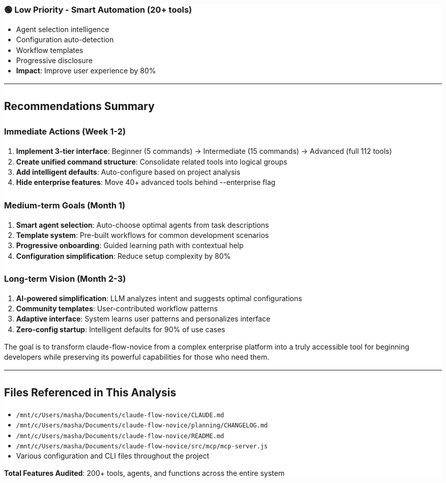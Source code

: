 ### 🟢 Low Priority - Smart Automation (20+ tools)
- Agent selection intelligence
- Configuration auto-detection
- Workflow templates
- Progressive disclosure
- **Impact**: Improve user experience by 80%

---

## Recommendations Summary

### Immediate Actions (Week 1-2)
1. **Implement 3-tier interface**: Beginner (5 commands) → Intermediate (15 commands) → Advanced (full 112 tools)
2. **Create unified command structure**: Consolidate related tools into logical groups
3. **Add intelligent defaults**: Auto-configure based on project analysis
4. **Hide enterprise features**: Move 40+ advanced tools behind --enterprise flag

### Medium-term Goals (Month 1)
1. **Smart agent selection**: Auto-choose optimal agents from task descriptions
2. **Template system**: Pre-built workflows for common development scenarios
3. **Progressive onboarding**: Guided learning path with contextual help
4. **Configuration simplification**: Reduce setup complexity by 80%

### Long-term Vision (Month 2-3)
1. **AI-powered simplification**: LLM analyzes intent and suggests optimal configurations
2. **Community templates**: User-contributed workflow patterns
3. **Adaptive interface**: System learns user patterns and personalizes interface
4. **Zero-config startup**: Intelligent defaults for 90% of use cases

The goal is to transform claude-flow-novice from a complex enterprise platform into a truly accessible tool for beginning developers while preserving its powerful capabilities for those who need them.

---

## Files Referenced in This Analysis
- `/mnt/c/Users/masha/Documents/claude-flow-novice/CLAUDE.md`
- `/mnt/c/Users/masha/Documents/claude-flow-novice/planning/CHANGELOG.md`
- `/mnt/c/Users/masha/Documents/claude-flow-novice/README.md`
- `/mnt/c/Users/masha/Documents/claude-flow-novice/src/mcp/mcp-server.js`
- Various configuration and CLI files throughout the project

**Total Features Audited**: 200+ tools, agents, and functions across the entire system